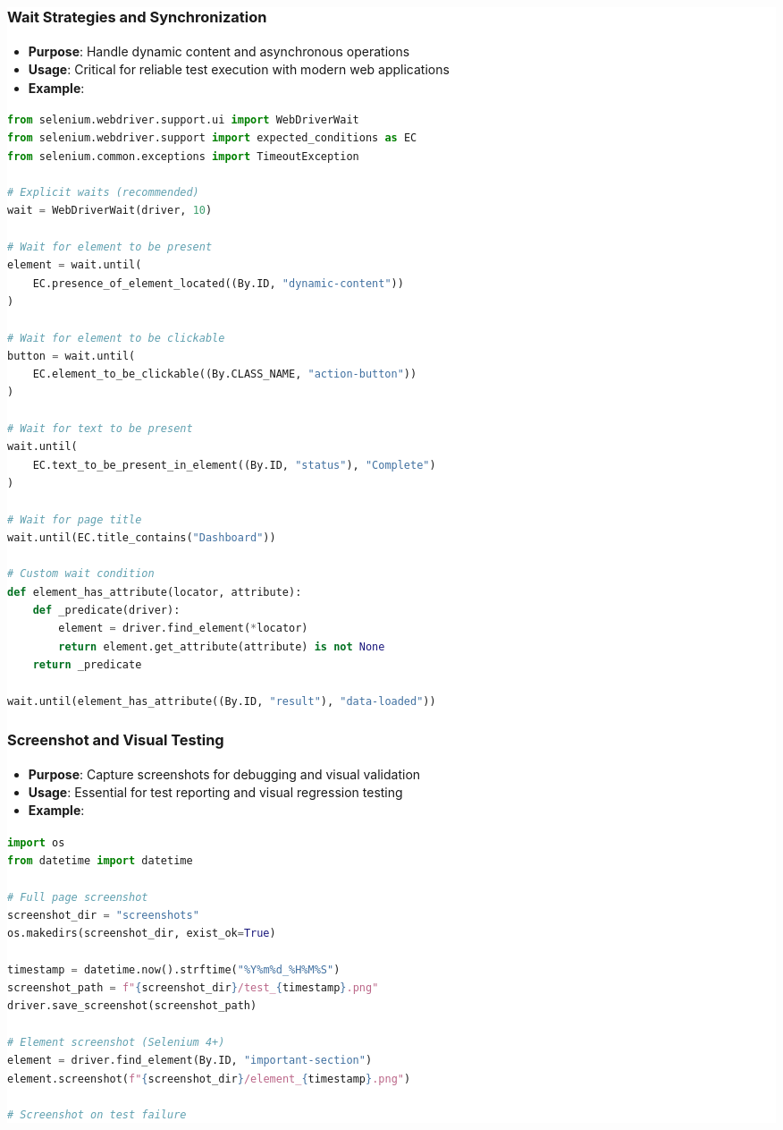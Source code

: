 ### Wait Strategies and Synchronization

- **Purpose**: Handle dynamic content and asynchronous operations
- **Usage**: Critical for reliable test execution with modern web applications
- **Example**:

```python
from selenium.webdriver.support.ui import WebDriverWait
from selenium.webdriver.support import expected_conditions as EC
from selenium.common.exceptions import TimeoutException

# Explicit waits (recommended)
wait = WebDriverWait(driver, 10)

# Wait for element to be present
element = wait.until(
    EC.presence_of_element_located((By.ID, "dynamic-content"))
)

# Wait for element to be clickable
button = wait.until(
    EC.element_to_be_clickable((By.CLASS_NAME, "action-button"))
)

# Wait for text to be present
wait.until(
    EC.text_to_be_present_in_element((By.ID, "status"), "Complete")
)

# Wait for page title
wait.until(EC.title_contains("Dashboard"))

# Custom wait condition
def element_has_attribute(locator, attribute):
    def _predicate(driver):
        element = driver.find_element(*locator)
        return element.get_attribute(attribute) is not None
    return _predicate

wait.until(element_has_attribute((By.ID, "result"), "data-loaded"))
```

### Screenshot and Visual Testing

- **Purpose**: Capture screenshots for debugging and visual validation
- **Usage**: Essential for test reporting and visual regression testing
- **Example**:

```python
import os
from datetime import datetime

# Full page screenshot
screenshot_dir = "screenshots"
os.makedirs(screenshot_dir, exist_ok=True)

timestamp = datetime.now().strftime("%Y%m%d_%H%M%S")
screenshot_path = f"{screenshot_dir}/test_{timestamp}.png"
driver.save_screenshot(screenshot_path)

# Element screenshot (Selenium 4+)
element = driver.find_element(By.ID, "important-section")
element.screenshot(f"{screenshot_dir}/element_{timestamp}.png")

# Screenshot on test failure
```